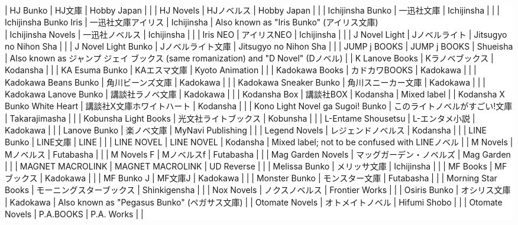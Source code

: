 | HJ Bunko | HJ文庫 | Hobby Japan |  |
| HJ Novels | HJノベルス | Hobby Japan |  |
| Ichijinsha Bunko | 一迅社文庫 | Ichijinsha |  |
| Ichijinsha Bunko Iris | 一迅社文庫アイリス | Ichijinsha | Also known as "Iris Bunko" (アイリス文庫)																					
| Ichijinsha Novels | 一迅社ノベルス | Ichijinsha |  |
| Iris NEO | アイリスNEO | Ichijinsha |  |
| J Novel Light | Jノベルライト | Jitsugyo no Nihon Sha |  |
| J Novel Light Bunko | Jノベルライト文庫 | Jitsugyo no Nihon Sha |  |
| JUMP j BOOKS | JUMP j BOOKS | Shueisha | Also known as ジャンプ ジェイ ブックス (same romanization) and "D Novel" (Dノベル) |
| K Lanove Books | Kラノベブックス | Kodansha |  |
| KA Esuma Bunko | KAエスマ文庫 | Kyoto Animation |  |
| Kadokawa Books | カドカワBOOKS | Kadokawa |  |
| Kadokawa Beans Bunko | 角川ビーンズ文庫 | Kadokawa |  |
| Kadokawa Sneaker Bunko | 角川スニーカー文庫 | Kadokawa |  |
| Kadokawa Lanove Bunko | 講談社ラノベ文庫 | Kadokawa |  |
| Kodansha Box | 講談社BOX | Kodansha | Mixed label |
| Kodansha X Bunko White Heart | 講談社X文庫ホワイトハート | Kodansha |  |
| Kono Light Novel ga Sugoi! Bunko | このライトノベルがすごい!文庫 | Takarajimasha |  |
| Kobunsha Light Books | 光文社ライトブックス | Kobunsha |  |
| L-Entame Shousetsu | L-エンタメ小説 | Kadokawa |  |
| Lanove Bunko | 楽ノベ文庫 | MyNavi Publishing |  |
| Legend Novels | レジェンドノベルス | Kodansha |  |
| LINE Bunko | LINE文庫 | LINE |  |
| LINE NOVEL | LINE NOVEL | Kodansha | Mixed label; not to be confused with LINEノベル |
| M Novels | Mノベルス | Futabasha |  |
| M Novels F | Mノベルスf | Futabasha |  |
| Mag Garden Novels | マッグガーデン・ノベルズ | Mag Garden |  |
| MAGNET MACROLINK | MAGNET MACROLINK | UD Reverse |  |
| Melissa Bunko | メリッサ文庫 | Ichijinsha |  |
| MF Books | MFブックス | Kadokawa |  |
| MF Bunko J | MF文庫J | Kadokawa |  |
| Monster Bunko | モンスター文庫 | Futabasha |  |
| Morning Star Books | モーニングスターブックス | Shinkigensha |  |
| Nox Novels | ノクスノベルス | Frontier Works |  |
| Osiris Bunko | オシリス文庫 | Kadokawa | Also known as "Pegasus Bunko" (ペガサス文庫) |
| Otomate Novels | オトメイトノベル | Hifumi Shobo |  |
| Otomate Novels | P.A.BOOKS | P.A. Works |  |